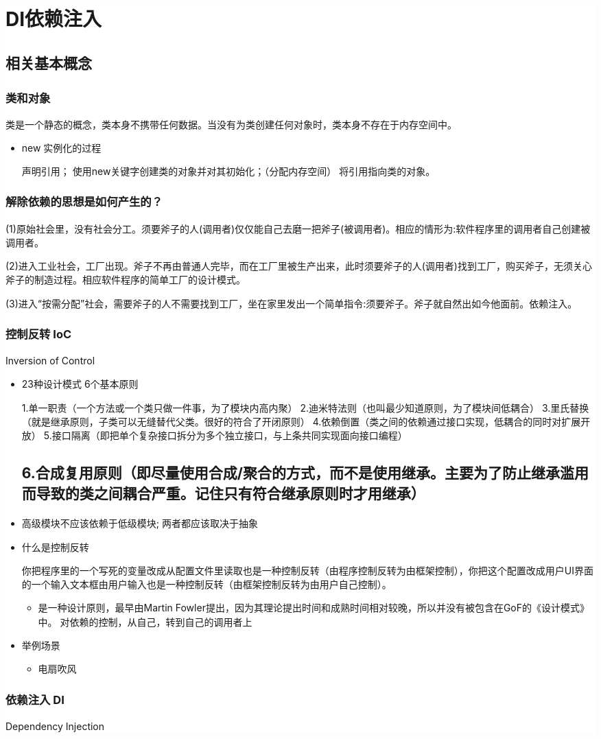 # DI依赖注入

## 相关基本概念

### 类和对象

类是一个静态的概念，类本身不携带任何数据。当没有为类创建任何对象时，类本身不存在于内存空间中。

- new 实例化的过程

  声明引用； 
  使用new关键字创建类的对象并对其初始化；（分配内存空间） 
  将引用指向类的对象。

### 解除依赖的思想是如何产生的？

(1)原始社会里，没有社会分工。须要斧子的人(调用者)仅仅能自己去磨一把斧子(被调用者)。相应的情形为:软件程序里的调用者自己创建被调用者。

(2)进入工业社会，工厂出现。斧子不再由普通人完毕，而在工厂里被生产出来，此时须要斧子的人(调用者)找到工厂，购买斧子，无须关心斧子的制造过程。相应软件程序的简单工厂的设计模式。

(3)进入“按需分配”社会，需要斧子的人不需要找到工厂，坐在家里发出一个简单指令:须要斧子。斧子就自然出如今他面前。依赖注入。




###  控制反转 IoC
Inversion of Control

- 23种设计模式
  6个基本原则

  1.单一职责（一个方法或一个类只做一件事，为了模块内高内聚） 
  2.迪米特法则（也叫最少知道原则，为了模块间低耦合） 
  3.里氏替换（就是继承原则，子类可以无缝替代父类。很好的符合了开闭原则） 
  4.依赖倒置（类之间的依赖通过接口实现，低耦合的同时对扩展开放） 
  5.接口隔离（即把单个复杂接口拆分为多个独立接口，与上条共同实现面向接口编程） 

  6.合成复用原则（即尽量使用合成/聚合的方式，而不是使用继承。主要为了防止继承滥用而导致的类之间耦合严重。记住只有符合继承原则时才用继承）
  ---------------------

- 高级模块不应该依赖于低级模块;
两者都应该取决于抽象
- 什么是控制反转

  你把程序里的一个写死的变量改成从配置文件里读取也是一种控制反转（由程序控制反转为由框架控制），你把这个配置改成用户UI界面的一个输入文本框由用户输入也是一种控制反转（由框架控制反转为由用户自己控制）。

	- 是一种设计原则，最早由Martin Fowler提出，因为其理论提出时间和成熟时间相对较晚，所以并没有被包含在GoF的《设计模式》中。
对依赖的控制，从自己，转到自己的调用者上

- 举例场景

	- 电扇吹风

### 依赖注入 DI
Dependency Injection

